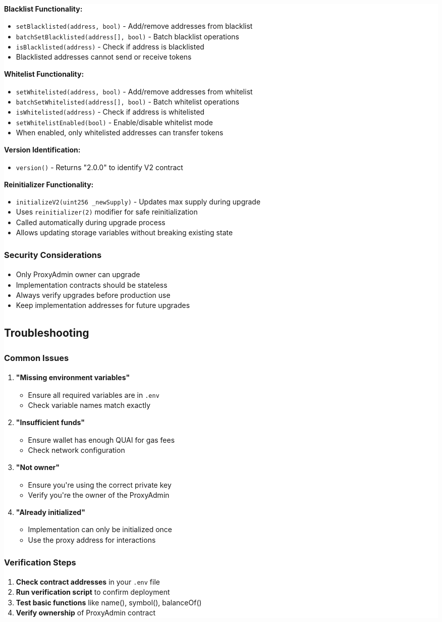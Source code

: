 **Blacklist Functionality:**
- `setBlacklisted(address, bool)` - Add/remove addresses from blacklist
- `batchSetBlacklisted(address[], bool)` - Batch blacklist operations
- `isBlacklisted(address)` - Check if address is blacklisted
- Blacklisted addresses cannot send or receive tokens

**Whitelist Functionality:**
- `setWhitelisted(address, bool)` - Add/remove addresses from whitelist
- `batchSetWhitelisted(address[], bool)` - Batch whitelist operations
- `isWhitelisted(address)` - Check if address is whitelisted
- `setWhitelistEnabled(bool)` - Enable/disable whitelist mode
- When enabled, only whitelisted addresses can transfer tokens

**Version Identification:**
- `version()` - Returns "2.0.0" to identify V2 contract

**Reinitializer Functionality:**
- `initializeV2(uint256 _newSupply)` - Updates max supply during upgrade
- Uses `reinitializer(2)` modifier for safe reinitialization
- Called automatically during upgrade process
- Allows updating storage variables without breaking existing state

### Security Considerations
- Only ProxyAdmin owner can upgrade
- Implementation contracts should be stateless
- Always verify upgrades before production use
- Keep implementation addresses for future upgrades

## Troubleshooting

### Common Issues

1. **"Missing environment variables"**
   - Ensure all required variables are in `.env`
   - Check variable names match exactly

2. **"Insufficient funds"**
   - Ensure wallet has enough QUAI for gas fees
   - Check network configuration

3. **"Not owner"**
   - Ensure you're using the correct private key
   - Verify you're the owner of the ProxyAdmin

4. **"Already initialized"**
   - Implementation can only be initialized once
   - Use the proxy address for interactions

### Verification Steps

1. **Check contract addresses** in your `.env` file
2. **Run verification script** to confirm deployment
3. **Test basic functions** like name(), symbol(), balanceOf()
4. **Verify ownership** of ProxyAdmin contract
